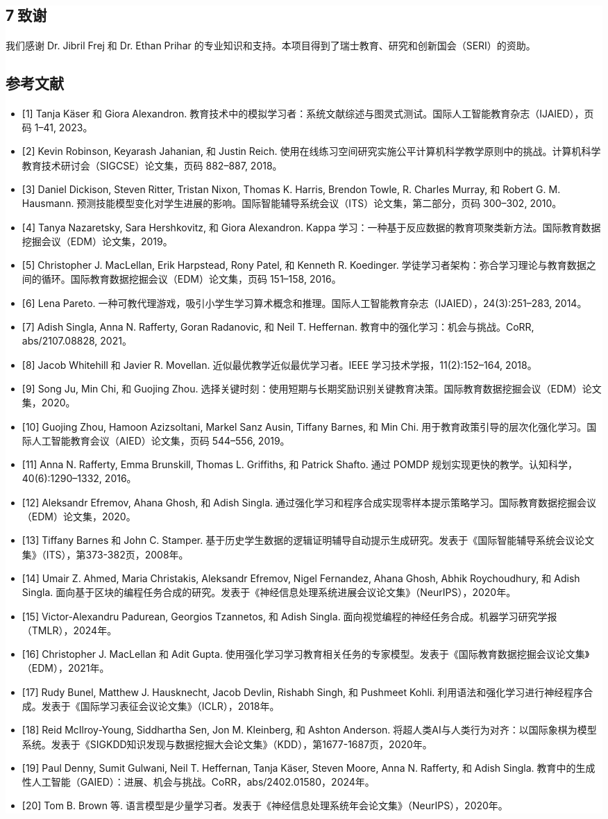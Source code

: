 ## 7 致谢

我们感谢 Dr. Jibril Frej 和 Dr. Ethan Prihar 的专业知识和支持。本项目得到了瑞士教育、研究和创新国会（SERI）的资助。

## 参考文献

+   [1] Tanja Käser 和 Giora Alexandron. 教育技术中的模拟学习者：系统文献综述与图灵式测试。国际人工智能教育杂志（IJAIED），页码 1–41, 2023。

+   [2] Kevin Robinson, Keyarash Jahanian, 和 Justin Reich. 使用在线练习空间研究实施公平计算机科学教学原则中的挑战。计算机科学教育技术研讨会（SIGCSE）论文集，页码 882–887, 2018。

+   [3] Daniel Dickison, Steven Ritter, Tristan Nixon, Thomas K. Harris, Brendon Towle, R. Charles Murray, 和 Robert G. M. Hausmann. 预测技能模型变化对学生进展的影响。国际智能辅导系统会议（ITS）论文集，第二部分，页码 300–302, 2010。

+   [4] Tanya Nazaretsky, Sara Hershkovitz, 和 Giora Alexandron. Kappa 学习：一种基于反应数据的教育项聚类新方法。国际教育数据挖掘会议（EDM）论文集，2019。

+   [5] Christopher J. MacLellan, Erik Harpstead, Rony Patel, 和 Kenneth R. Koedinger. 学徒学习者架构：弥合学习理论与教育数据之间的循环。国际教育数据挖掘会议（EDM）论文集，页码 151–158, 2016。

+   [6] Lena Pareto. 一种可教代理游戏，吸引小学生学习算术概念和推理。国际人工智能教育杂志（IJAIED），24(3):251–283, 2014。

+   [7] Adish Singla, Anna N. Rafferty, Goran Radanovic, 和 Neil T. Heffernan. 教育中的强化学习：机会与挑战。CoRR, abs/2107.08828, 2021。

+   [8] Jacob Whitehill 和 Javier R. Movellan. 近似最优教学近似最优学习者。IEEE 学习技术学报，11(2):152–164, 2018。

+   [9] Song Ju, Min Chi, 和 Guojing Zhou. 选择关键时刻：使用短期与长期奖励识别关键教育决策。国际教育数据挖掘会议（EDM）论文集，2020。

+   [10] Guojing Zhou, Hamoon Azizsoltani, Markel Sanz Ausin, Tiffany Barnes, 和 Min Chi. 用于教育政策引导的层次化强化学习。国际人工智能教育会议（AIED）论文集，页码 544–556, 2019。

+   [11] Anna N. Rafferty, Emma Brunskill, Thomas L. Griffiths, 和 Patrick Shafto. 通过 POMDP 规划实现更快的教学。认知科学，40(6):1290–1332, 2016。

+   [12] Aleksandr Efremov, Ahana Ghosh, 和 Adish Singla. 通过强化学习和程序合成实现零样本提示策略学习。国际教育数据挖掘会议（EDM）论文集，2020。

+   [13] Tiffany Barnes 和 John C. Stamper. 基于历史学生数据的逻辑证明辅导自动提示生成研究。发表于《国际智能辅导系统会议论文集》（ITS），第373-382页，2008年。

+   [14] Umair Z. Ahmed, Maria Christakis, Aleksandr Efremov, Nigel Fernandez, Ahana Ghosh, Abhik Roychoudhury, 和 Adish Singla. 面向基于区块的编程任务合成的研究。发表于《神经信息处理系统进展会议论文集》（NeurIPS），2020年。

+   [15] Victor-Alexandru Padurean, Georgios Tzannetos, 和 Adish Singla. 面向视觉编程的神经任务合成。机器学习研究学报（TMLR），2024年。

+   [16] Christopher J. MacLellan 和 Adit Gupta. 使用强化学习学习教育相关任务的专家模型。发表于《国际教育数据挖掘会议论文集》（EDM），2021年。

+   [17] Rudy Bunel, Matthew J. Hausknecht, Jacob Devlin, Rishabh Singh, 和 Pushmeet Kohli. 利用语法和强化学习进行神经程序合成。发表于《国际学习表征会议论文集》（ICLR），2018年。

+   [18] Reid McIlroy-Young, Siddhartha Sen, Jon M. Kleinberg, 和 Ashton Anderson. 将超人类AI与人类行为对齐：以国际象棋为模型系统。发表于《SIGKDD知识发现与数据挖掘大会论文集》（KDD），第1677-1687页，2020年。

+   [19] Paul Denny, Sumit Gulwani, Neil T. Heffernan, Tanja Käser, Steven Moore, Anna N. Rafferty, 和 Adish Singla. 教育中的生成性人工智能（GAIED）：进展、机会与挑战。CoRR，abs/2402.01580，2024年。

+   [20] Tom B. Brown 等. 语言模型是少量学习者。发表于《神经信息处理系统年会论文集》（NeurIPS），2020年。
